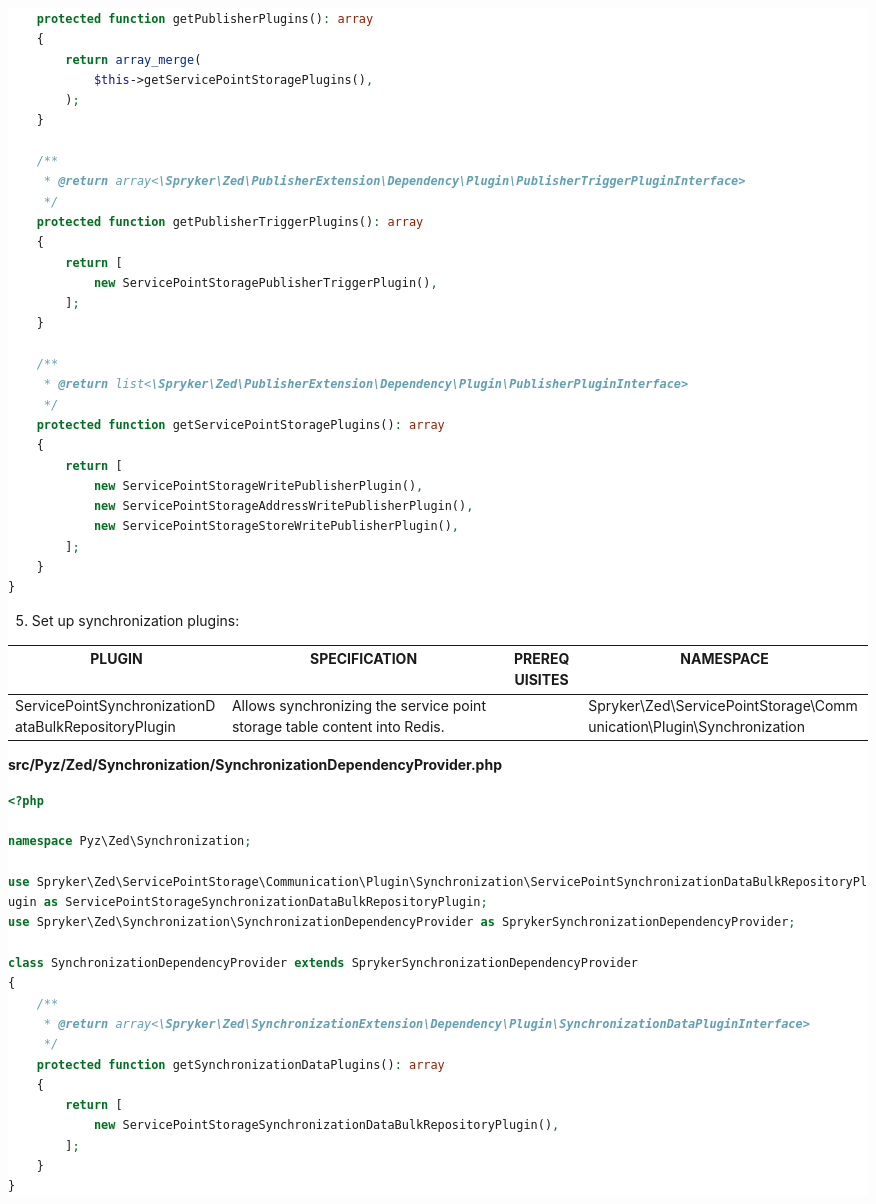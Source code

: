 ```php
    protected function getPublisherPlugins(): array
    {
        return array_merge(
            $this->getServicePointStoragePlugins(),
        );
    }
    
    /**
     * @return array<\Spryker\Zed\PublisherExtension\Dependency\Plugin\PublisherTriggerPluginInterface>
     */
    protected function getPublisherTriggerPlugins(): array
    {
        return [
            new ServicePointStoragePublisherTriggerPlugin(),
        ];
    }

    /**
     * @return list<\Spryker\Zed\PublisherExtension\Dependency\Plugin\PublisherPluginInterface>
     */
    protected function getServicePointStoragePlugins(): array
    {
        return [
            new ServicePointStorageWritePublisherPlugin(),
            new ServicePointStorageAddressWritePublisherPlugin(),
            new ServicePointStorageStoreWritePublisherPlugin(),
        ];
    }
}
```

5. Set up synchronization plugins:

| PLUGIN                                              | SPECIFICATION                                                            | PREREQUISITES | NAMESPACE                                                            |
|-----------------------------------------------------|--------------------------------------------------------------------------|---------------|----------------------------------------------------------------------|
| ServicePointSynchronizationDataBulkRepositoryPlugin | Allows synchronizing the service point storage table content into Redis. |               | Spryker\Zed\ServicePointStorage\Communication\Plugin\Synchronization |

**src/Pyz/Zed/Synchronization/SynchronizationDependencyProvider.php**

```php
<?php

namespace Pyz\Zed\Synchronization;

use Spryker\Zed\ServicePointStorage\Communication\Plugin\Synchronization\ServicePointSynchronizationDataBulkRepositoryPlugin as ServicePointStorageSynchronizationDataBulkRepositoryPlugin;
use Spryker\Zed\Synchronization\SynchronizationDependencyProvider as SprykerSynchronizationDependencyProvider;

class SynchronizationDependencyProvider extends SprykerSynchronizationDependencyProvider
{
    /**
     * @return array<\Spryker\Zed\SynchronizationExtension\Dependency\Plugin\SynchronizationDataPluginInterface>
     */
    protected function getSynchronizationDataPlugins(): array
    {
        return [
            new ServicePointStorageSynchronizationDataBulkRepositoryPlugin(),
        ];
    }
}
```
